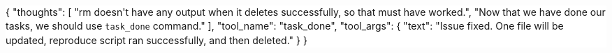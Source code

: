 {
    "thoughts": [
        "rm doesn't have any output when it deletes successfully, so that must have worked.",
        "Now that we have done our tasks, we should use `task_done` command."
    ],
    "tool_name": "task_done",
    "tool_args": {
        "text": "Issue fixed. One file will be updated, reproduce script ran successfully, and then deleted."
    }
}